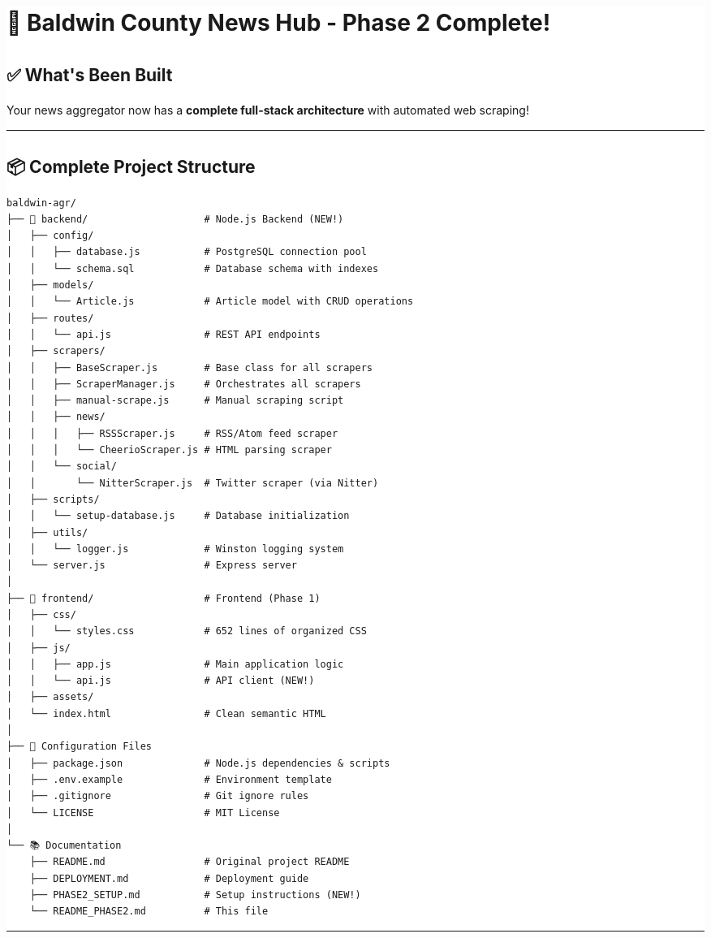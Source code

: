 # 🎉 Baldwin County News Hub - Phase 2 Complete!

## ✅ What's Been Built

Your news aggregator now has a **complete full-stack architecture** with automated web scraping!

---

## 📦 Complete Project Structure

```
baldwin-agr/
├── 📁 backend/                    # Node.js Backend (NEW!)
│   ├── config/
│   │   ├── database.js           # PostgreSQL connection pool
│   │   └── schema.sql            # Database schema with indexes
│   ├── models/
│   │   └── Article.js            # Article model with CRUD operations
│   ├── routes/
│   │   └── api.js                # REST API endpoints
│   ├── scrapers/
│   │   ├── BaseScraper.js        # Base class for all scrapers
│   │   ├── ScraperManager.js     # Orchestrates all scrapers
│   │   ├── manual-scrape.js      # Manual scraping script
│   │   ├── news/
│   │   │   ├── RSSScraper.js     # RSS/Atom feed scraper
│   │   │   └── CheerioScraper.js # HTML parsing scraper
│   │   └── social/
│   │       └── NitterScraper.js  # Twitter scraper (via Nitter)
│   ├── scripts/
│   │   └── setup-database.js     # Database initialization
│   ├── utils/
│   │   └── logger.js             # Winston logging system
│   └── server.js                 # Express server
│
├── 📁 frontend/                   # Frontend (Phase 1)
│   ├── css/
│   │   └── styles.css            # 652 lines of organized CSS
│   ├── js/
│   │   ├── app.js                # Main application logic
│   │   └── api.js                # API client (NEW!)
│   ├── assets/
│   └── index.html                # Clean semantic HTML
│
├── 📄 Configuration Files
│   ├── package.json              # Node.js dependencies & scripts
│   ├── .env.example              # Environment template
│   ├── .gitignore                # Git ignore rules
│   └── LICENSE                   # MIT License
│
└── 📚 Documentation
    ├── README.md                 # Original project README
    ├── DEPLOYMENT.md             # Deployment guide
    ├── PHASE2_SETUP.md           # Setup instructions (NEW!)
    └── README_PHASE2.md          # This file
```

---